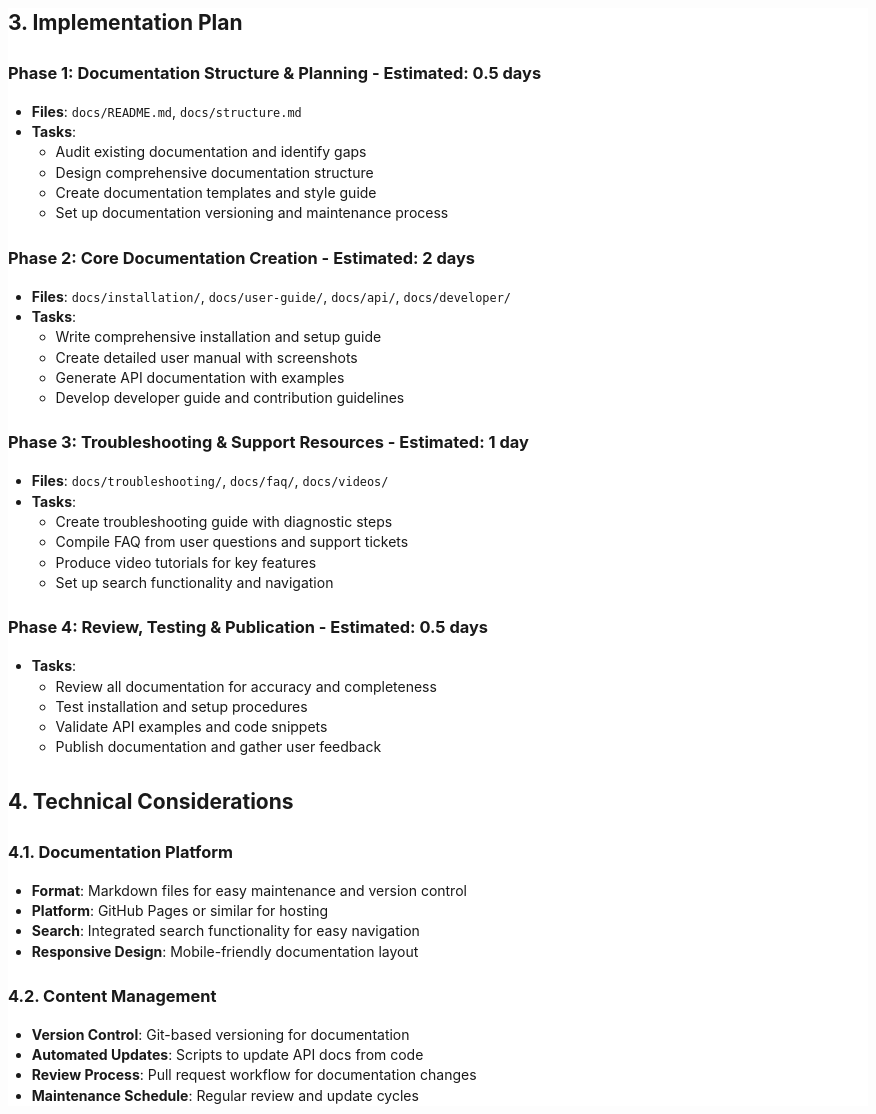 ## 3. Implementation Plan

### Phase 1: Documentation Structure & Planning - Estimated: 0.5 days
- **Files**: `docs/README.md`, `docs/structure.md`
- **Tasks**:
  - Audit existing documentation and identify gaps
  - Design comprehensive documentation structure
  - Create documentation templates and style guide
  - Set up documentation versioning and maintenance process

### Phase 2: Core Documentation Creation - Estimated: 2 days
- **Files**: `docs/installation/`, `docs/user-guide/`, `docs/api/`, `docs/developer/`
- **Tasks**:
  - Write comprehensive installation and setup guide
  - Create detailed user manual with screenshots
  - Generate API documentation with examples
  - Develop developer guide and contribution guidelines

### Phase 3: Troubleshooting & Support Resources - Estimated: 1 day
- **Files**: `docs/troubleshooting/`, `docs/faq/`, `docs/videos/`
- **Tasks**:
  - Create troubleshooting guide with diagnostic steps
  - Compile FAQ from user questions and support tickets
  - Produce video tutorials for key features
  - Set up search functionality and navigation

### Phase 4: Review, Testing & Publication - Estimated: 0.5 days
- **Tasks**:
  - Review all documentation for accuracy and completeness
  - Test installation and setup procedures
  - Validate API examples and code snippets
  - Publish documentation and gather user feedback

## 4. Technical Considerations

### 4.1. Documentation Platform
- **Format**: Markdown files for easy maintenance and version control
- **Platform**: GitHub Pages or similar for hosting
- **Search**: Integrated search functionality for easy navigation
- **Responsive Design**: Mobile-friendly documentation layout

### 4.2. Content Management
- **Version Control**: Git-based versioning for documentation
- **Automated Updates**: Scripts to update API docs from code
- **Review Process**: Pull request workflow for documentation changes
- **Maintenance Schedule**: Regular review and update cycles
